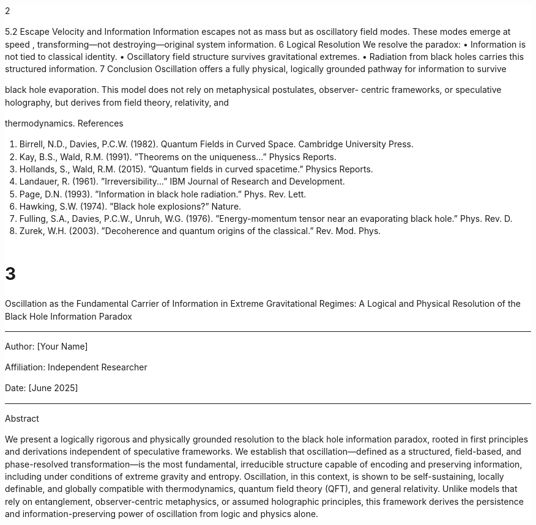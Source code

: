 2

5.2 Escape Velocity and Information
Information escapes not as mass but as oscillatory field modes. These modes emerge at
speed , transforming—not destroying—original system information.
6 Logical Resolution
We resolve the paradox:
• Information is not tied to classical identity.
• Oscillatory field structure survives gravitational extremes.
• Radiation from black holes carries this structured information.
7 Conclusion
Oscillation offers a fully physical, logically grounded pathway for information to survive

black hole evaporation. This model does not rely on metaphysical postulates, observer-
centric frameworks, or speculative holography, but derives from field theory, relativity, and

thermodynamics.
References
1. Birrell, N.D., Davies, P.C.W. (1982). Quantum Fields in Curved Space. Cambridge
University Press.
2. Kay, B.S., Wald, R.M. (1991). ”Theorems on the uniqueness...” Physics Reports.
3. Hollands, S., Wald, R.M. (2015). ”Quantum fields in curved spacetime.” Physics
Reports.
4. Landauer, R. (1961). ”Irreversibility...” IBM Journal of Research and Development.
5. Page, D.N. (1993). ”Information in black hole radiation.” Phys. Rev. Lett.
6. Hawking, S.W. (1974). ”Black hole explosions?” Nature.
7. Fulling, S.A., Davies, P.C.W., Unruh, W.G. (1976). ”Energy-momentum tensor near
an evaporating black hole.” Phys. Rev. D.
8. Zurek, W.H. (2003). ”Decoherence and quantum origins of the classical.” Rev. Mod.
Phys.

3
==============================================================================================================================================================================================================================================================================
Oscillation as the Fundamental Carrier of Information in Extreme Gravitational Regimes: A Logical and Physical Resolution of the Black Hole Information Paradox


---

Author: [Your Name]

Affiliation: Independent Researcher

Date: [June 2025]


---

Abstract

We present a logically rigorous and physically grounded resolution to the black hole information paradox, rooted in first principles and derivations independent of speculative frameworks. We establish that oscillation—defined as a structured, field-based, and phase-resolved transformation—is the most fundamental, irreducible structure capable of encoding and preserving information, including under conditions of extreme gravity and entropy. Oscillation, in this context, is shown to be self-sustaining, locally definable, and globally compatible with thermodynamics, quantum field theory (QFT), and general relativity. Unlike models that rely on entanglement, observer-centric metaphysics, or assumed holographic principles, this framework derives the persistence and information-preserving power of oscillation from logic and physics alone.
